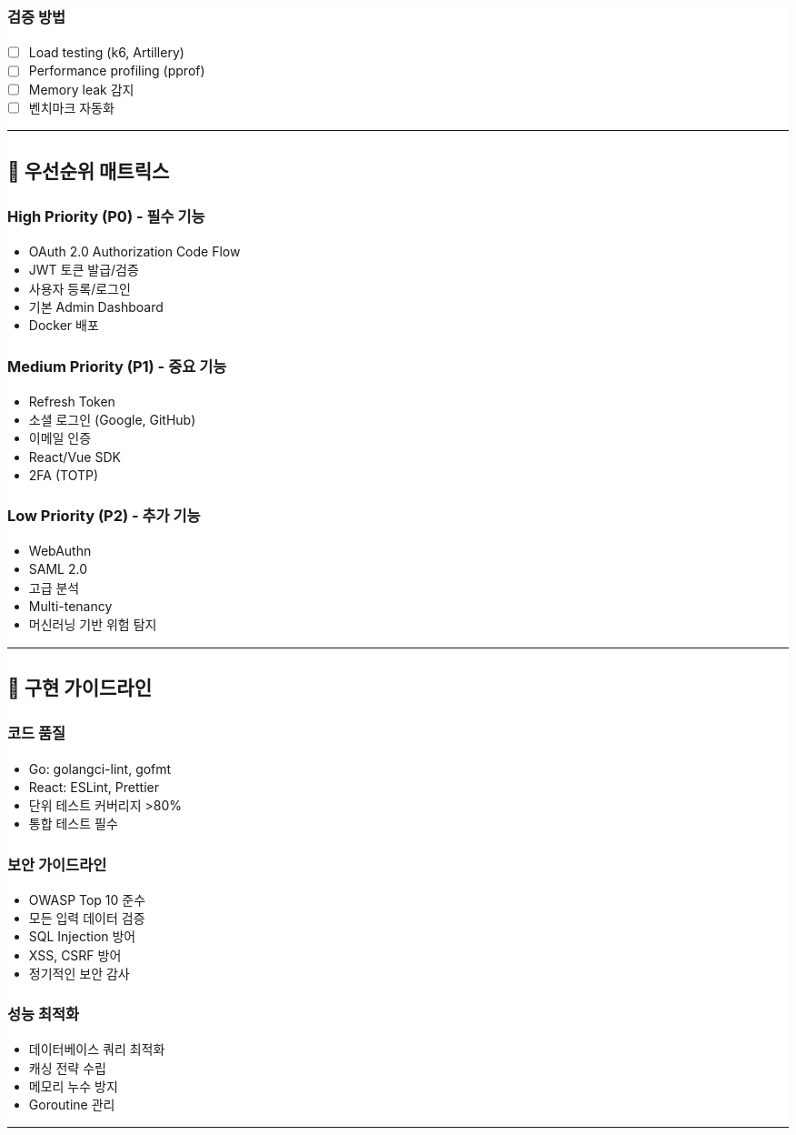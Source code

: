 ### 검증 방법
- [ ] Load testing (k6, Artillery)
- [ ] Performance profiling (pprof)
- [ ] Memory leak 감지
- [ ] 벤치마크 자동화

---

## 🎯 우선순위 매트릭스

### High Priority (P0) - 필수 기능
- OAuth 2.0 Authorization Code Flow
- JWT 토큰 발급/검증
- 사용자 등록/로그인
- 기본 Admin Dashboard
- Docker 배포

### Medium Priority (P1) - 중요 기능
- Refresh Token
- 소셜 로그인 (Google, GitHub)
- 이메일 인증
- React/Vue SDK
- 2FA (TOTP)

### Low Priority (P2) - 추가 기능
- WebAuthn
- SAML 2.0
- 고급 분석
- Multi-tenancy
- 머신러닝 기반 위험 탐지

---

## 📝 구현 가이드라인

### 코드 품질
- Go: golangci-lint, gofmt
- React: ESLint, Prettier
- 단위 테스트 커버리지 >80%
- 통합 테스트 필수

### 보안 가이드라인
- OWASP Top 10 준수
- 모든 입력 데이터 검증
- SQL Injection 방어
- XSS, CSRF 방어
- 정기적인 보안 감사

### 성능 최적화
- 데이터베이스 쿼리 최적화
- 캐싱 전략 수립
- 메모리 누수 방지
- Goroutine 관리

---